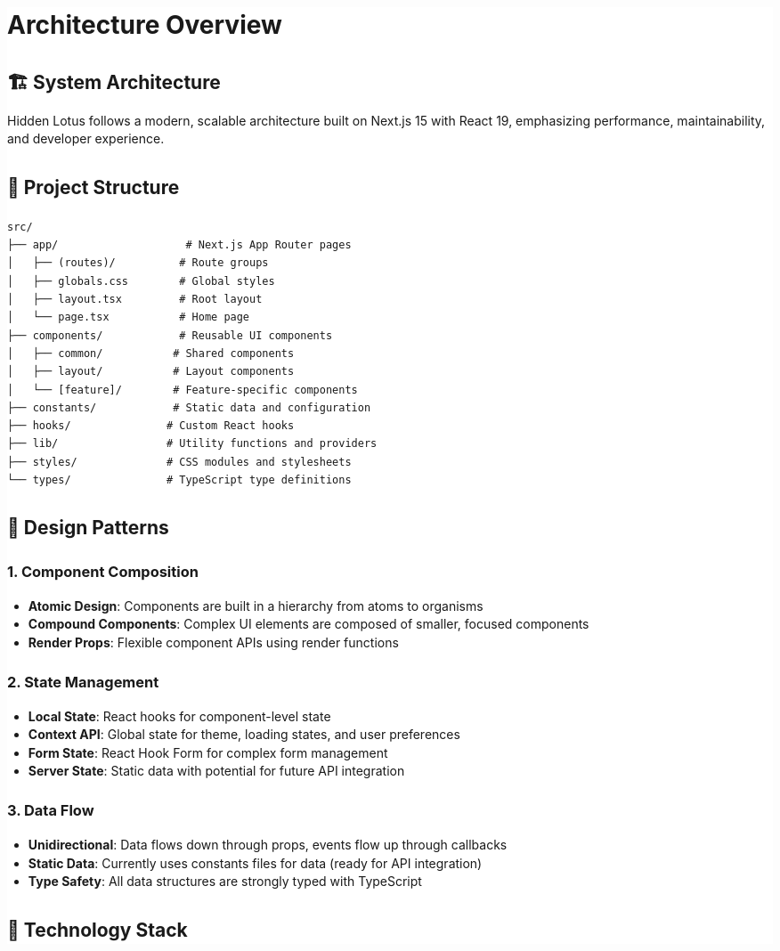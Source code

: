 # Architecture Overview

## 🏗️ System Architecture

Hidden Lotus follows a modern, scalable architecture built on Next.js 15 with React 19, emphasizing performance, maintainability, and developer experience.

## 📁 Project Structure

```
src/
├── app/                    # Next.js App Router pages
│   ├── (routes)/          # Route groups
│   ├── globals.css        # Global styles
│   ├── layout.tsx         # Root layout
│   └── page.tsx           # Home page
├── components/            # Reusable UI components
│   ├── common/           # Shared components
│   ├── layout/           # Layout components
│   └── [feature]/        # Feature-specific components
├── constants/            # Static data and configuration
├── hooks/               # Custom React hooks
├── lib/                 # Utility functions and providers
├── styles/              # CSS modules and stylesheets
└── types/               # TypeScript type definitions
```

## 🎯 Design Patterns

### 1. Component Composition

- **Atomic Design**: Components are built in a hierarchy from atoms to organisms
- **Compound Components**: Complex UI elements are composed of smaller, focused components
- **Render Props**: Flexible component APIs using render functions

### 2. State Management

- **Local State**: React hooks for component-level state
- **Context API**: Global state for theme, loading states, and user preferences
- **Form State**: React Hook Form for complex form management
- **Server State**: Static data with potential for future API integration

### 3. Data Flow

- **Unidirectional**: Data flows down through props, events flow up through callbacks
- **Static Data**: Currently uses constants files for data (ready for API integration)
- **Type Safety**: All data structures are strongly typed with TypeScript

## 🔧 Technology Stack
